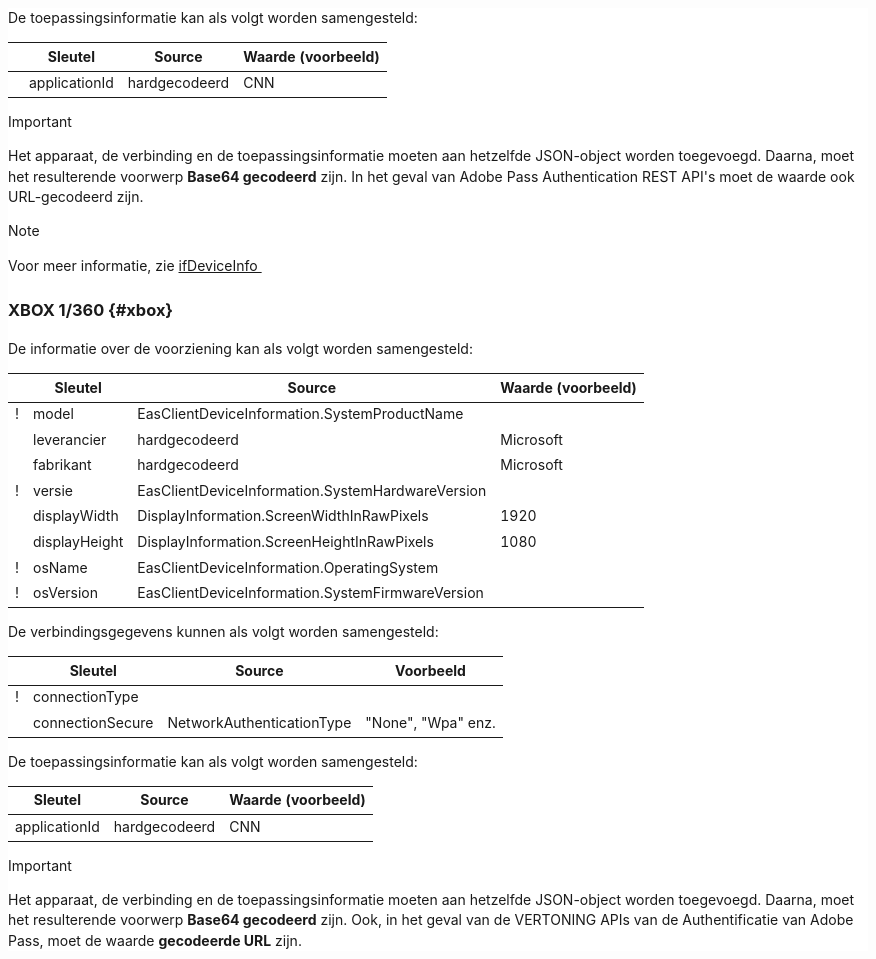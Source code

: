 De toepassingsinformatie kan als volgt worden samengesteld:

|   | Sleutel | Source | Waarde (voorbeeld) |
|---|---------------|-----------|--------------|
|   | applicationId | hardgecodeerd | CNN |

>[!IMPORTANT]
>
>Het apparaat, de verbinding en de toepassingsinformatie moeten aan hetzelfde JSON-object worden toegevoegd. Daarna, moet het resulterende voorwerp **Base64 gecodeerd** zijn. In het geval van Adobe Pass Authentication REST API&#39;s moet de waarde ook URL-gecodeerd zijn.

>[!NOTE]
>
>Voor meer informatie, zie [&#x200B; ifDeviceInfo &#x200B;](https://developer.roku.com/docs/references/brightscript/interfaces/ifdeviceinfo.md)

### XBOX 1/360 {#xbox}

De informatie over de voorziening kan als volgt worden samengesteld:

|   | Sleutel | Source | Waarde (voorbeeld) |
|---|---|---|---|
| ! | model | EasClientDeviceInformation.SystemProductName |                 |
|   | leverancier | hardgecodeerd | Microsoft |
|   | fabrikant | hardgecodeerd | Microsoft |
| ! | versie | EasClientDeviceInformation.SystemHardwareVersion |                 |
|   | displayWidth | DisplayInformation.ScreenWidthInRawPixels | 1920 |
|   | displayHeight | DisplayInformation.ScreenHeightInRawPixels | 1080 |
| ! | osName | EasClientDeviceInformation.OperatingSystem |                 |
| ! | osVersion | EasClientDeviceInformation.SystemFirmwareVersion |                 |

De verbindingsgegevens kunnen als volgt worden samengesteld:

|   | Sleutel | Source | Voorbeeld |
|---|---|---|---|
| ! | connectionType |                                                   |                   |
|   | connectionSecure | NetworkAuthenticationType | &quot;None&quot;, &quot;Wpa&quot; enz. |

De toepassingsinformatie kan als volgt worden samengesteld:

| Sleutel | Source | Waarde (voorbeeld) |
|---|---|---|
| applicationId | hardgecodeerd | CNN |

>[!IMPORTANT]
>
>Het apparaat, de verbinding en de toepassingsinformatie moeten aan hetzelfde JSON-object worden toegevoegd. Daarna, moet het resulterende voorwerp **Base64 gecodeerd** zijn. Ook, in het geval van de VERTONING APIs van de Authentificatie van Adobe Pass, moet de waarde **gecodeerde URL** zijn.
